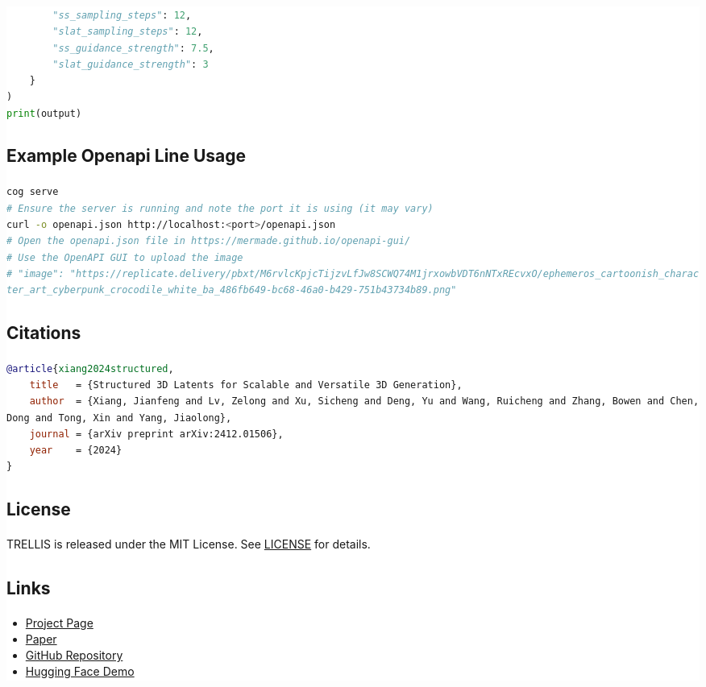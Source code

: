 ```python
        "ss_sampling_steps": 12,
        "slat_sampling_steps": 12,
        "ss_guidance_strength": 7.5,
        "slat_guidance_strength": 3
    }
)
print(output)
```

## Example Openapi Line Usage

```bash
cog serve
# Ensure the server is running and note the port it is using (it may vary)
curl -o openapi.json http://localhost:<port>/openapi.json
# Open the openapi.json file in https://mermade.github.io/openapi-gui/
# Use the OpenAPI GUI to upload the image
# "image": "https://replicate.delivery/pbxt/M6rvlcKpjcTijzvLfJw8SCWQ74M1jrxowbVDT6nNTxREcvxO/ephemeros_cartoonish_character_art_cyberpunk_crocodile_white_ba_486fb649-bc68-46a0-b429-751b43734b89.png"
```

## Citations

```bibtex
@article{xiang2024structured,
    title   = {Structured 3D Latents for Scalable and Versatile 3D Generation},
    author  = {Xiang, Jianfeng and Lv, Zelong and Xu, Sicheng and Deng, Yu and Wang, Ruicheng and Zhang, Bowen and Chen, Dong and Tong, Xin and Yang, Jiaolong},
    journal = {arXiv preprint arXiv:2412.01506},
    year    = {2024}
}
```

## License

TRELLIS is released under the MIT License. See [LICENSE](https://github.com/microsoft/TRELLIS/blob/main/LICENSE) for details.

## Links

- [Project Page](https://trellis3d.github.io)
- [Paper](https://arxiv.org/abs/2412.01506)
- [GitHub Repository](https://github.com/microsoft/TRELLIS)
- [Hugging Face Demo](https://huggingface.co/spaces/JeffreyXiang/TRELLIS)
